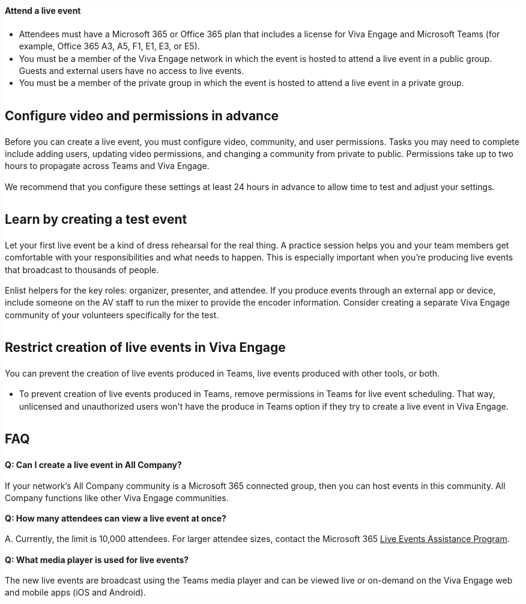 #### Attend a live event
- Attendees must have a Microsoft 365 or Office 365 plan that includes a license for Viva Engage and Microsoft Teams (for example, Office 365 A3, A5, F1, E1, E3, or E5).
- You must be a member of the Viva Engage network in which the event is hosted to attend a live event in a public group. Guests and external users have no access to live events. 
- You must be a member of the private group in which the event is hosted to attend a live event in a private group.


## Configure video and permissions in advance
Before you can create a live event, you must configure video, community, and user permissions. Tasks you may need to complete include adding users, updating video permissions, and changing a community from private to public. Permissions take up to two hours to propagate across Teams and Viva Engage. 

We recommend that you configure these settings at least 24 hours in advance to allow time to test and adjust your settings.   

## Learn by creating a test event
Let your first live event be a kind of dress rehearsal for the real thing. A practice session helps you and your team members get comfortable with your responsibilities and what needs to happen. This is especially important when you’re producing live events that broadcast to thousands of people. 

Enlist helpers for the key roles: organizer, presenter, and attendee. If you produce events through an external app or device, include someone on the AV staff to run the mixer to provide the encoder information. Consider creating a separate Viva Engage community of your volunteers specifically for the test. 

 
## Restrict creation of live events in Viva Engage

You can prevent the creation of live events produced in Teams, live events produced with other tools, or both.

- To prevent creation of live events produced in Teams, remove permissions in Teams for live event scheduling. That way, unlicensed and unauthorized users won't have the produce in Teams option if they try to create a live event in Viva Engage.

## FAQ

**Q: Can I create a live event in All Company?**

If your network’s All Company community is a Microsoft 365 connected group, then you can host events in this community. All Company functions like other Viva Engage communities.

**Q: How many attendees can view a live event at once?**

A. Currently, the limit is 10,000 attendees. For larger attendee sizes, contact the Microsoft 365 [Live Events Assistance Program](https://adoption.microsoft.com/virtual-event-guidance/assistance/).

**Q: What media player is used for live events?**

The new live events are broadcast using the Teams media player and can be viewed live or on-demand on the Viva Engage web and mobile apps (iOS and Android).
